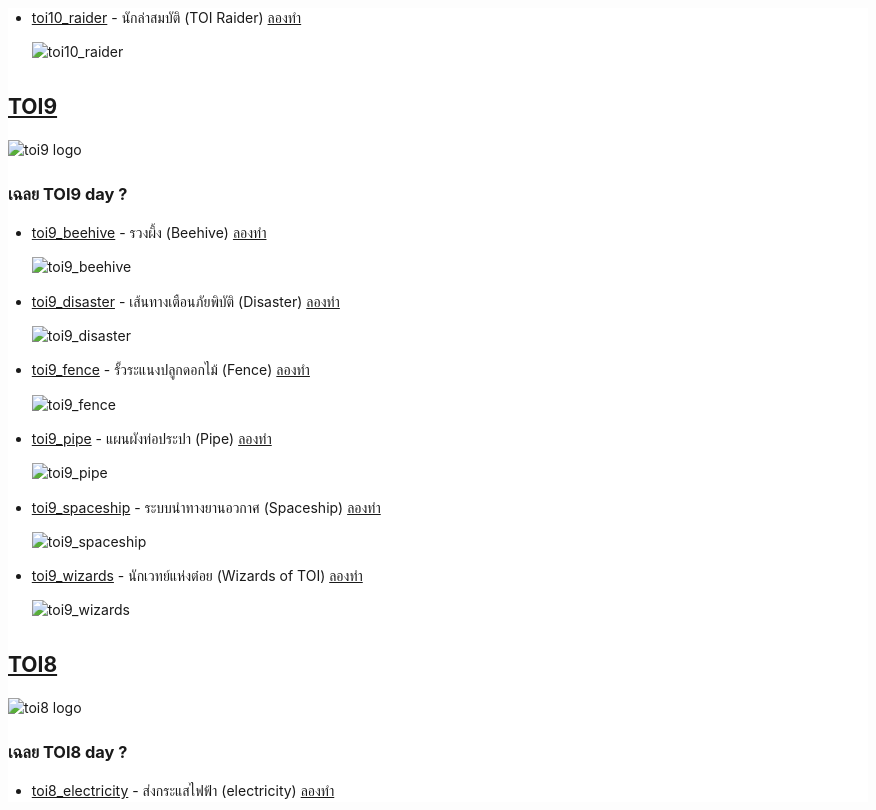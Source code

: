 - [toi10_raider](./toi10/toi10_raider) - นักล่าสมบัติ (TOI Raider) [ลองทำ](https://beta.programming.in.th/tasks/toi10_raider)

  <img width="350" alt="toi10_raider" src="https://github.com/krist7599555/toi/assets/19445033/80c80822-7583-4bcd-a705-dae3eacdee85">


## [TOI9](./toi9)

<img width="500" alt="toi9 logo" src="https://github.com/krist7599555/toi/assets/19445033/80c80822-7583-4bcd-a705-dae3eacdee85">


### เฉลย TOI9 day ?

- [toi9_beehive](./toi9/toi9_beehive) - รวงผึ้ง (Beehive) [ลองทำ](https://beta.programming.in.th/tasks/toi9_beehive)

  <img width="350" alt="toi9_beehive" src="https://github.com/krist7599555/toi/assets/19445033/80c80822-7583-4bcd-a705-dae3eacdee85">

- [toi9_disaster](./toi9/toi9_disaster) - เส้นทางเตือนภัยพิบัติ (Disaster) [ลองทำ](https://beta.programming.in.th/tasks/toi9_disaster)

  <img width="350" alt="toi9_disaster" src="https://github.com/krist7599555/toi/assets/19445033/80c80822-7583-4bcd-a705-dae3eacdee85">

- [toi9_fence](./toi9/toi9_fence) - รั้วระแนงปลูกดอกไม้ (Fence) [ลองทำ](https://beta.programming.in.th/tasks/toi9_fence)

  <img width="350" alt="toi9_fence" src="https://github.com/krist7599555/toi/assets/19445033/80c80822-7583-4bcd-a705-dae3eacdee85">

- [toi9_pipe](./toi9/toi9_pipe) - แผนผังท่อประปา (Pipe) [ลองทำ](https://beta.programming.in.th/tasks/toi9_pipe)

  <img width="350" alt="toi9_pipe" src="https://github.com/krist7599555/toi/assets/19445033/80c80822-7583-4bcd-a705-dae3eacdee85">

- [toi9_spaceship](./toi9/toi9_spaceship) - ระบบนำทางยานอวกาศ (Spaceship) [ลองทำ](https://beta.programming.in.th/tasks/toi9_spaceship)

  <img width="350" alt="toi9_spaceship" src="https://github.com/krist7599555/toi/assets/19445033/80c80822-7583-4bcd-a705-dae3eacdee85">

- [toi9_wizards](./toi9/toi9_wizards) - นักเวทย์แห่งต๋อย (Wizards of TOI) [ลองทำ](https://beta.programming.in.th/tasks/toi9_wizards)

  <img width="350" alt="toi9_wizards" src="https://github.com/krist7599555/toi/assets/19445033/80c80822-7583-4bcd-a705-dae3eacdee85">


## [TOI8](./toi8)

<img width="500" alt="toi8 logo" src="https://github.com/krist7599555/toi/assets/19445033/80c80822-7583-4bcd-a705-dae3eacdee85">


### เฉลย TOI8 day ?

- [toi8_electricity](./toi8/toi8_electricity) - ส่งกระแสไฟฟ้า (electricity) [ลองทำ](https://beta.programming.in.th/tasks/toi8_electricity)

